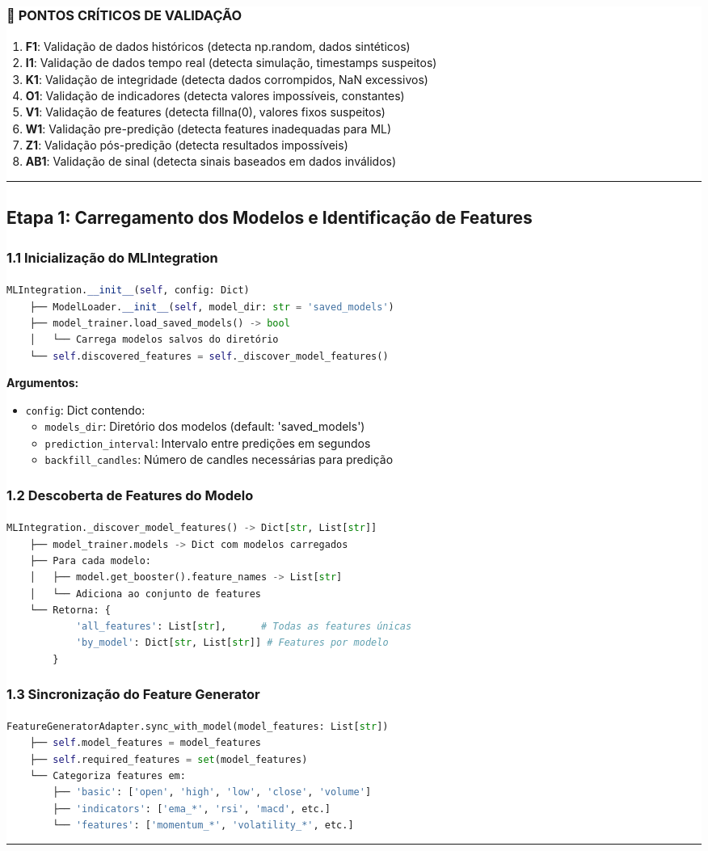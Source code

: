 ### 🔴 **PONTOS CRÍTICOS DE VALIDAÇÃO**

1. **F1**: Validação de dados históricos (detecta np.random, dados sintéticos)
2. **I1**: Validação de dados tempo real (detecta simulação, timestamps suspeitos)
3. **K1**: Validação de integridade (detecta dados corrompidos, NaN excessivos)
4. **O1**: Validação de indicadores (detecta valores impossíveis, constantes)
5. **V1**: Validação de features (detecta fillna(0), valores fixos suspeitos)
6. **W1**: Validação pre-predição (detecta features inadequadas para ML)
7. **Z1**: Validação pós-predição (detecta resultados impossíveis)
8. **AB1**: Validação de sinal (detecta sinais baseados em dados inválidos)

---

## Etapa 1: Carregamento dos Modelos e Identificação de Features

### 1.1 Inicialização do MLIntegration

```python
MLIntegration.__init__(self, config: Dict)
    ├── ModelLoader.__init__(self, model_dir: str = 'saved_models')
    ├── model_trainer.load_saved_models() -> bool
    │   └── Carrega modelos salvos do diretório
    └── self.discovered_features = self._discover_model_features()
```

**Argumentos:**
- `config`: Dict contendo:
  - `models_dir`: Diretório dos modelos (default: 'saved_models')
  - `prediction_interval`: Intervalo entre predições em segundos
  - `backfill_candles`: Número de candles necessárias para predição

### 1.2 Descoberta de Features do Modelo

```python
MLIntegration._discover_model_features() -> Dict[str, List[str]]
    ├── model_trainer.models -> Dict com modelos carregados
    ├── Para cada modelo:
    │   ├── model.get_booster().feature_names -> List[str]
    │   └── Adiciona ao conjunto de features
    └── Retorna: {
            'all_features': List[str],      # Todas as features únicas
            'by_model': Dict[str, List[str]] # Features por modelo
        }
```

### 1.3 Sincronização do Feature Generator

```python
FeatureGeneratorAdapter.sync_with_model(model_features: List[str])
    ├── self.model_features = model_features
    ├── self.required_features = set(model_features)
    └── Categoriza features em:
        ├── 'basic': ['open', 'high', 'low', 'close', 'volume']
        ├── 'indicators': ['ema_*', 'rsi', 'macd', etc.]
        └── 'features': ['momentum_*', 'volatility_*', etc.]
```

---